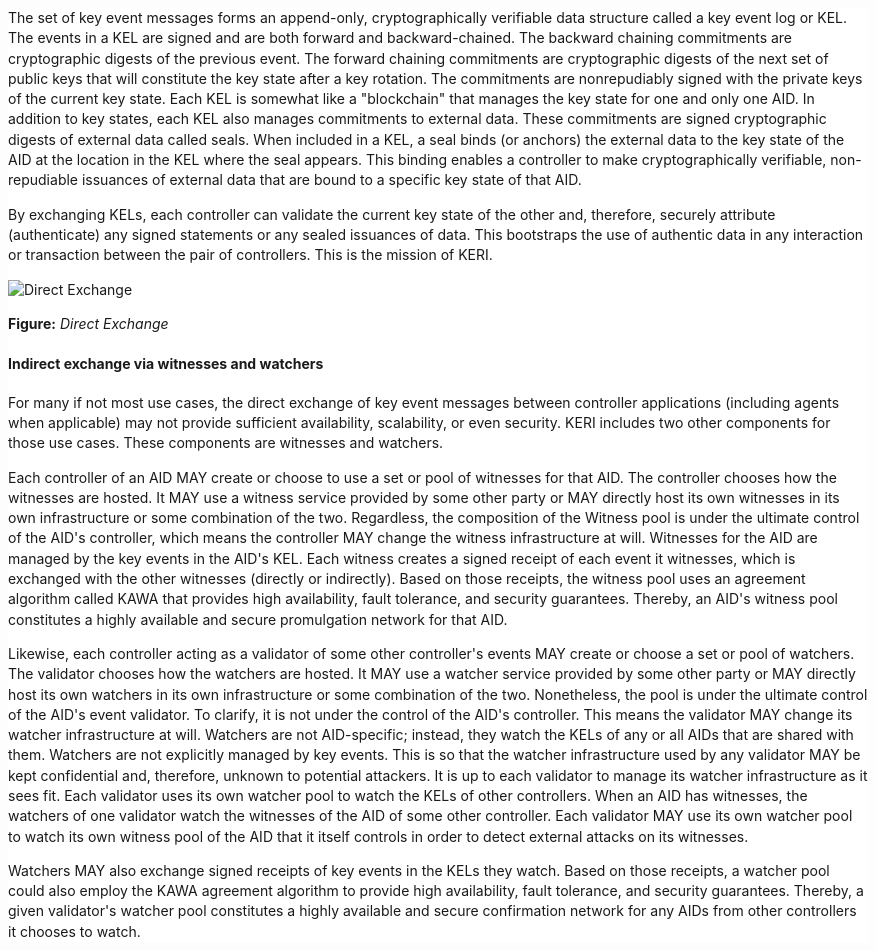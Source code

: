 The set of key event messages forms an append-only, cryptographically verifiable data structure called a key event log or KEL. The events in a KEL are signed and are both forward and backward-chained. The backward chaining commitments are cryptographic digests of the previous event. The forward chaining commitments are cryptographic digests of the next set of public keys that will constitute the key state after a key rotation. The commitments are nonrepudiably signed with the private keys of the current key state. Each KEL is somewhat like a "blockchain" that manages the key state for one and only one AID. In addition to key states, each KEL also manages commitments to external data. These commitments are signed cryptographic digests of external data called seals. When included in a KEL, a seal binds (or anchors) the external data to the key state of the AID at the location in the KEL where the seal appears. This binding enables a controller to make cryptographically verifiable, non-repudiable issuances of external data that are bound to a specific key state of that AID.

By exchanging KELs, each controller can validate the current key state of the other and, therefore, securely attribute (authenticate) any signed statements or any sealed issuances of data. This bootstraps the use of authentic data in any interaction or transaction between the pair of controllers. This is the mission of KERI.

![Direct Exchange](https://raw.githubusercontent.com/trustoverip/tswg-keri-specification/revised-format/images/ControllerAppAgentDirectExchange.png)

**Figure:** *Direct Exchange*

#### Indirect exchange via witnesses and watchers

For many if not most use cases, the direct exchange of key event messages between controller applications (including agents when applicable) may not provide sufficient availability, scalability, or even security. KERI includes two other components for those use cases. These components are witnesses and watchers.

Each controller of an AID MAY create or choose to use a set or pool of witnesses for that AID. The controller chooses how the witnesses are hosted. It MAY use a witness service provided by some other party or MAY directly host its own witnesses in its own infrastructure or some combination of the two. Regardless, the composition of the Witness pool is under the ultimate control of the AID's controller, which means the controller MAY change the witness infrastructure at will. Witnesses for the AID are managed by the key events in the AID's KEL. Each witness creates a signed receipt of each event it witnesses, which is exchanged with the other witnesses (directly or indirectly). Based on those receipts, the witness pool uses an agreement algorithm called KAWA that provides high availability, fault tolerance, and security guarantees.  Thereby, an AID's witness pool constitutes a highly available and secure promulgation network for that AID.

Likewise, each controller acting as a validator of some other controller's events MAY create or choose a set or pool of watchers. The validator chooses how the watchers are hosted. It MAY use a watcher service provided by some other party or MAY directly host its own watchers in its own infrastructure or some combination of the two. Nonetheless, the pool is under the ultimate control of the AID's event validator. To clarify, it is not under the control of the AID's controller. This means the validator MAY change its watcher infrastructure at will. Watchers are not AID-specific; instead, they watch the KELs of any or all AIDs that are shared with them. Watchers are not explicitly managed by key events. This is so that the watcher infrastructure used by any validator MAY be kept confidential and, therefore, unknown to potential attackers. It is up to each validator to manage its watcher infrastructure as it sees fit. Each validator uses its own watcher pool to watch the KELs of other controllers. When an AID has witnesses, the watchers of one validator watch the witnesses of the AID of some other controller.  Each validator MAY use its own watcher pool to watch its own witness pool of the AID that it itself controls in order to detect external attacks on its witnesses.

Watchers MAY also exchange signed receipts of key events in the KELs they watch. Based on those receipts, a watcher pool could also employ the KAWA agreement algorithm to provide high availability, fault tolerance, and security guarantees. Thereby, a given validator's watcher pool constitutes a highly available and secure confirmation network for any AIDs from other controllers it chooses to watch.
